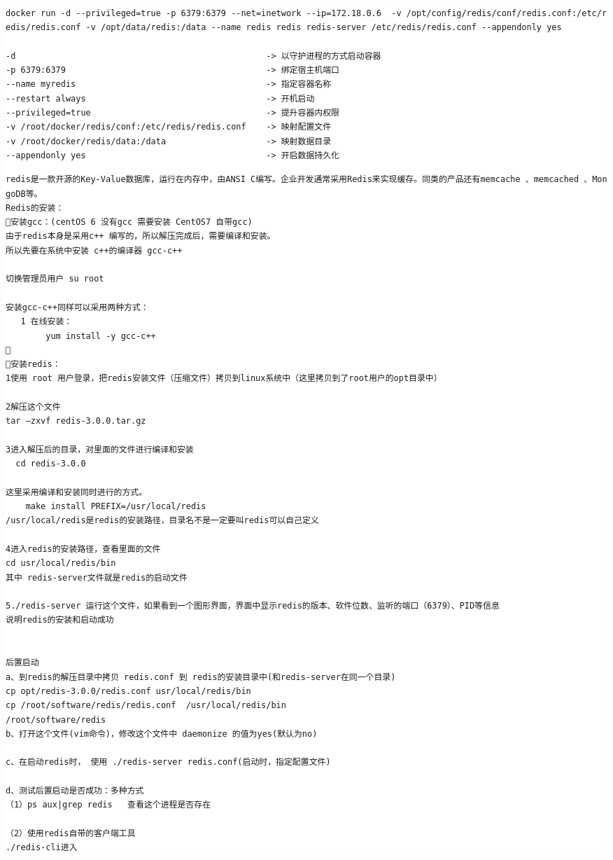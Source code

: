 ```
docker run -d --privileged=true -p 6379:6379 --net=inetwork --ip=172.18.0.6  -v /opt/config/redis/conf/redis.conf:/etc/redis/redis.conf -v /opt/data/redis:/data --name redis redis redis-server /etc/redis/redis.conf --appendonly yes

-d                                                  -> 以守护进程的方式启动容器
-p 6379:6379                                        -> 绑定宿主机端口
--name myredis                                      -> 指定容器名称
--restart always                                    -> 开机启动
--privileged=true                                   -> 提升容器内权限
-v /root/docker/redis/conf:/etc/redis/redis.conf    -> 映射配置文件
-v /root/docker/redis/data:/data                    -> 映射数据目录
--appendonly yes                                    -> 开启数据持久化
```



```
redis是一款开源的Key-Value数据库，运行在内存中，由ANSI C编写。企业开发通常采用Redis来实现缓存。同类的产品还有memcache 、memcached 、MongoDB等。
Redis的安装：
安装gcc：(centOS 6 没有gcc 需要安装 CentOS7 自带gcc)
由于redis本身是采用c++ 编写的，所以解压完成后，需要编译和安装。
所以先要在系统中安装 c++的编译器 gcc-c++

切换管理员用户 su root

安装gcc-c++同样可以采用两种方式：
   1 在线安装： 
        yum install -y gcc-c++

安装redis：
1使用 root 用户登录，把redis安装文件（压缩文件）拷贝到linux系统中（这里拷贝到了root用户的opt目录中）
        
2解压这个文件  
tar –zxvf redis-3.0.0.tar.gz

3进入解压后的目录，对里面的文件进行编译和安装
  cd redis-3.0.0

这里采用编译和安装同时进行的方式。
    make install PREFIX=/usr/local/redis
/usr/local/redis是redis的安装路径，目录名不是一定要叫redis可以自己定义
    
4进入redis的安装路径，查看里面的文件
cd usr/local/redis/bin
其中 redis-server文件就是redis的启动文件
  
5./redis-server 运行这个文件，如果看到一个图形界面，界面中显示redis的版本、软件位数、监听的端口（6379）、PID等信息
说明redis的安装和启动成功


后置启动
a、到redis的解压目录中拷贝 redis.conf 到 redis的安装目录中(和redis-server在同一个目录)
cp opt/redis-3.0.0/redis.conf usr/local/redis/bin
cp /root/software/redis/redis.conf  /usr/local/redis/bin
/root/software/redis
b、打开这个文件(vim命令)，修改这个文件中 daemonize 的值为yes(默认为no)

c、在启动redis时， 使用 ./redis-server redis.conf(启动时，指定配置文件)

d、测试后置启动是否成功：多种方式
（1）ps aux|grep redis   查看这个进程是否存在

（2）使用redis自带的客户端工具
./redis-cli进入
```